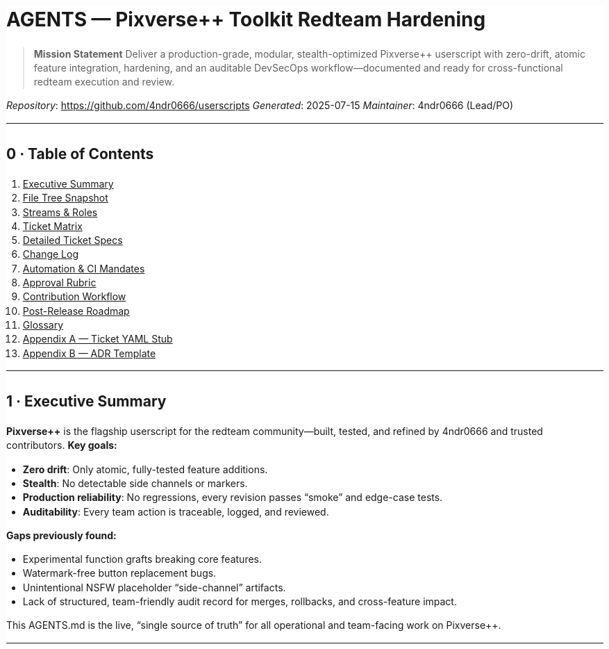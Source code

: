 




# AGENTS — Pixverse++ Toolkit Redteam Hardening

> **Mission Statement**
> Deliver a production-grade, modular, stealth-optimized Pixverse++ userscript with zero-drift, atomic feature integration, hardening, and an auditable DevSecOps workflow—documented and ready for cross-functional redteam execution and review.

*Repository*: <https://github.com/4ndr0666/userscripts>
*Generated*: 2025-07-15
*Maintainer*: 4ndr0666 (Lead/PO)

---

## 0 · Table of Contents
1. [Executive Summary](#1--executive-summary)
2. [File Tree Snapshot](#2--file-tree-snapshot)
3. [Streams & Roles](#3--streams--roles)
4. [Ticket Matrix](#4--ticket-matrix)
5. [Detailed Ticket Specs](#5--detailed-ticket-specs)
6. [Change Log](#6--change-log)
7. [Automation & CI Mandates](#7--automation--ci-mandates)
8. [Approval Rubric](#8--approval-rubric)
9. [Contribution Workflow](#9--contribution-workflow)
10. [Post-Release Roadmap](#10--post-release-roadmap)
11. [Glossary](#11--glossary)
12. [Appendix A — Ticket YAML Stub](#appendix-a--ticket-yaml-stub)
13. [Appendix B — ADR Template](#appendix-b--adr-template)

---

## 1 · Executive Summary

**Pixverse++** is the flagship userscript for the redteam community—built, tested, and refined by 4ndr0666 and trusted contributors.
**Key goals:**
- **Zero drift**: Only atomic, fully-tested feature additions.
- **Stealth**: No detectable side channels or markers.
- **Production reliability**: No regressions, every revision passes “smoke” and edge-case tests.
- **Auditability**: Every team action is traceable, logged, and reviewed.

**Gaps previously found:**
- Experimental function grafts breaking core features.
- Watermark-free button replacement bugs.
- Unintentional NSFW placeholder “side-channel” artifacts.
- Lack of structured, team-friendly audit record for merges, rollbacks, and cross-feature impact.

This AGENTS.md is the live, “single source of truth” for all operational and team-facing work on Pixverse++.

---